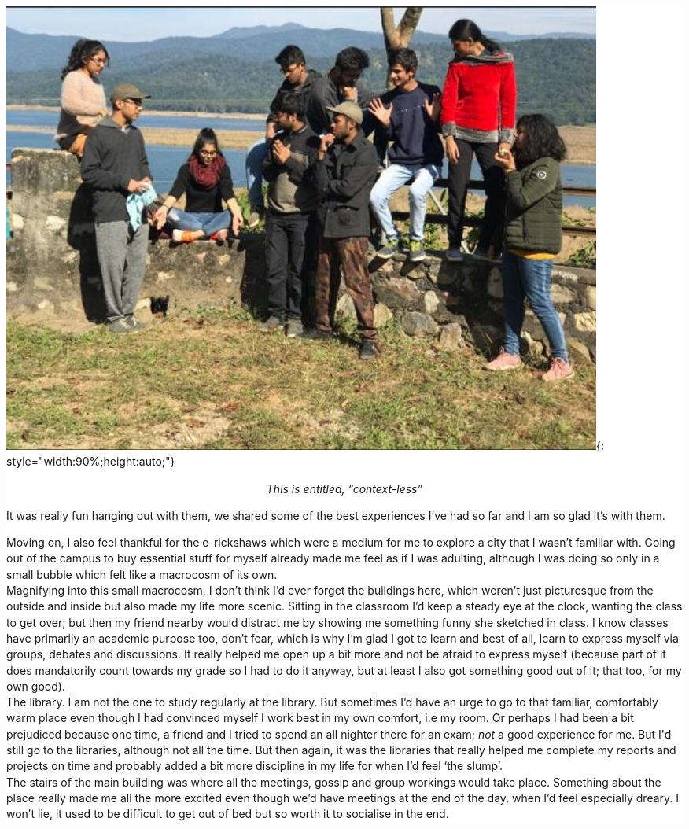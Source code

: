 ![pic0](/images/posts/memoir_2021_5.png){: style="width:90%;height:auto;"}
<center><i>This is entitled, “context-less”</i></center>

It was really fun hanging out with them, we shared some of the best experiences I’ve had so far and I am so glad it’s with them.

Moving on, I also feel thankful for the e-rickshaws which were a medium for me to explore a city that I wasn’t familiar with. Going out of the campus to buy essential stuff for myself already made me feel as if I was adulting, although I was doing so only in a small bubble which felt like a macrocosm of its own.<br>
Magnifying into this small macrocosm, I don’t think I’d ever forget the buildings here, which weren’t just picturesque from the outside and inside but also made my life more scenic. Sitting in the classroom I’d keep a steady eye at the clock, wanting the class to get over; but then my friend nearby would distract me by showing me something funny she sketched in class. I know classes have primarily an academic purpose too, don’t fear, which is why I’m glad I got to learn and best of all, learn to express myself via groups, debates and discussions. It really helped me open up a bit more and not be afraid to express myself (because part of it does mandatorily count towards my grade so I had to do it anyway, but at least I also got something good out of it; that too, for my own good).<br>
The library. I am not the one to study regularly at the library. But sometimes I’d have an urge to go to that familiar, comfortably warm place even though I had convinced myself I work best in my own comfort, i.e my room. Or perhaps I had been a bit prejudiced because one time, a friend and I tried to spend an all nighter there for an exam; *not* a good experience for me. But I'd still go to the libraries, although not all the time. But then again, it was the libraries that really helped me complete my reports and projects on time and probably added a bit more discipline in my life for when I’d feel ‘the slump’.<br> 
The stairs of the main building was where all the meetings, gossip and group workings would take place. Something about the place really made me all the more excited even though we’d have meetings at the end of the day, when I’d feel especially dreary. I won’t lie, it used to be difficult to get out of bed but so worth it to socialise in the end.<br>